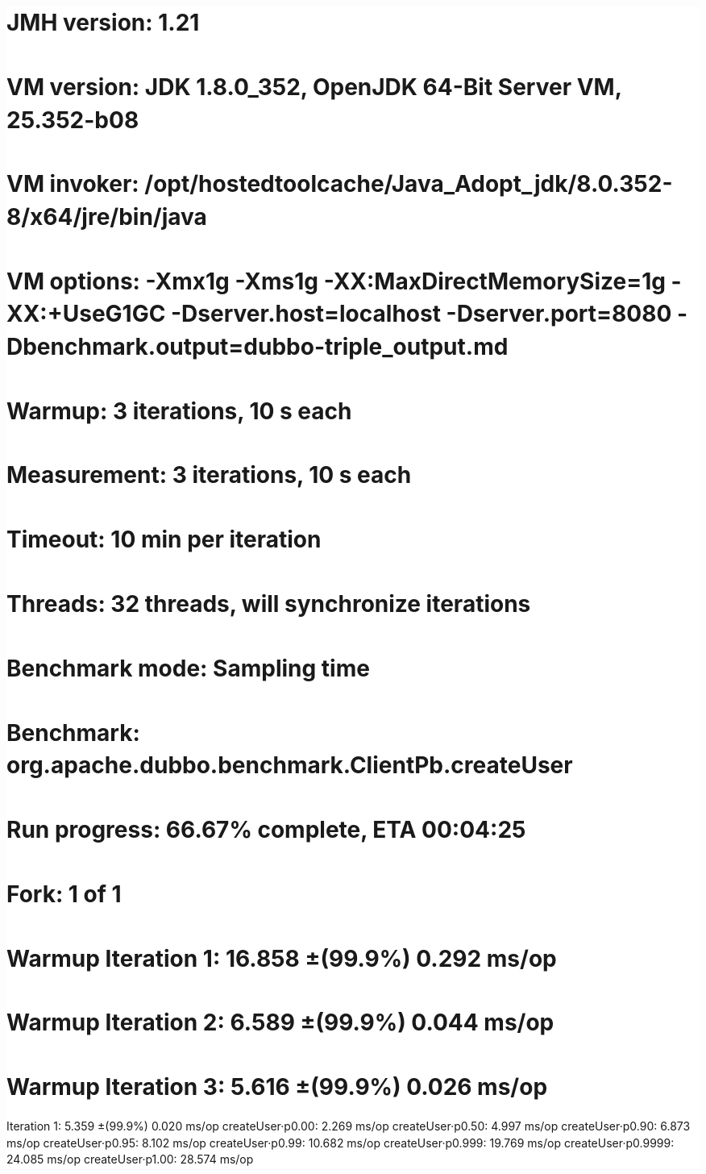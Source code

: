 
# JMH version: 1.21
# VM version: JDK 1.8.0_352, OpenJDK 64-Bit Server VM, 25.352-b08
# VM invoker: /opt/hostedtoolcache/Java_Adopt_jdk/8.0.352-8/x64/jre/bin/java
# VM options: -Xmx1g -Xms1g -XX:MaxDirectMemorySize=1g -XX:+UseG1GC -Dserver.host=localhost -Dserver.port=8080 -Dbenchmark.output=dubbo-triple_output.md
# Warmup: 3 iterations, 10 s each
# Measurement: 3 iterations, 10 s each
# Timeout: 10 min per iteration
# Threads: 32 threads, will synchronize iterations
# Benchmark mode: Sampling time
# Benchmark: org.apache.dubbo.benchmark.ClientPb.createUser

# Run progress: 66.67% complete, ETA 00:04:25
# Fork: 1 of 1
# Warmup Iteration   1: 16.858 ±(99.9%) 0.292 ms/op
# Warmup Iteration   2: 6.589 ±(99.9%) 0.044 ms/op
# Warmup Iteration   3: 5.616 ±(99.9%) 0.026 ms/op
Iteration   1: 5.359 ±(99.9%) 0.020 ms/op
                 createUser·p0.00:   2.269 ms/op
                 createUser·p0.50:   4.997 ms/op
                 createUser·p0.90:   6.873 ms/op
                 createUser·p0.95:   8.102 ms/op
                 createUser·p0.99:   10.682 ms/op
                 createUser·p0.999:  19.769 ms/op
                 createUser·p0.9999: 24.085 ms/op
                 createUser·p1.00:   28.574 ms/op
